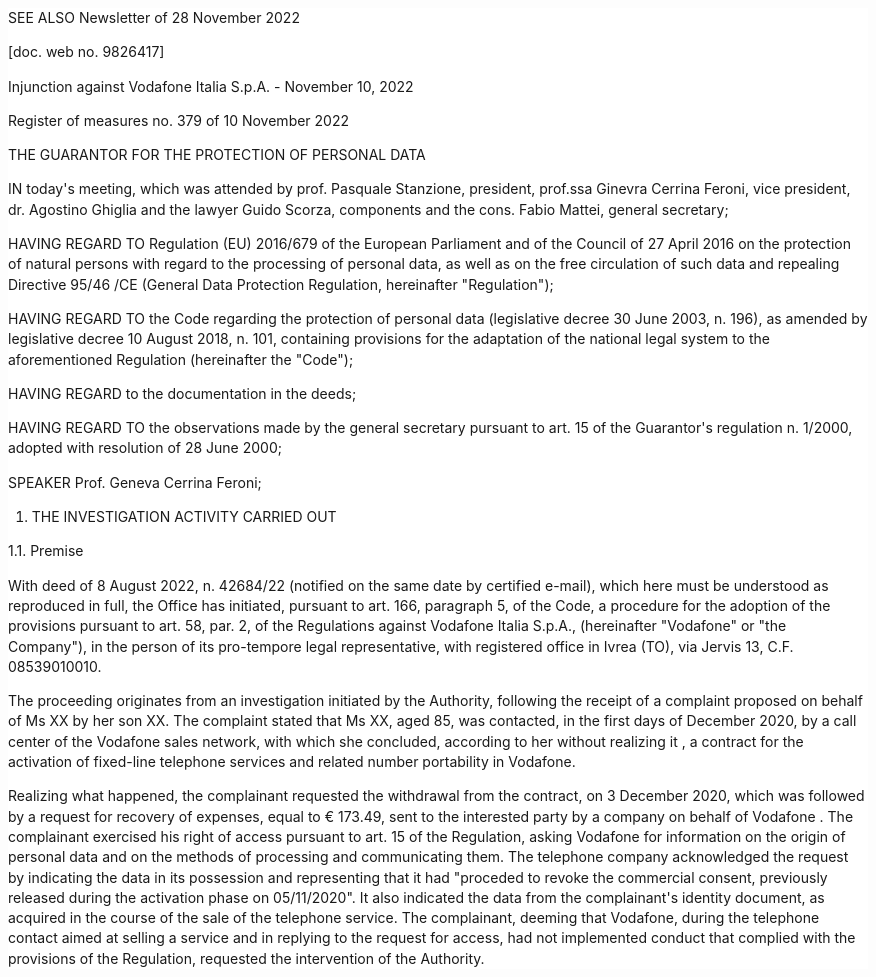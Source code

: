 SEE ALSO Newsletter of 28 November 2022

\[doc. web no. 9826417\]

Injunction against Vodafone Italia S.p.A. - November 10, 2022

Register of measures
no. 379 of 10 November 2022

THE GUARANTOR FOR THE PROTECTION OF PERSONAL DATA

IN today's meeting, which was attended by prof. Pasquale Stanzione, president, prof.ssa Ginevra Cerrina Feroni, vice president, dr. Agostino Ghiglia and the lawyer Guido Scorza, components and the cons. Fabio Mattei, general secretary;

HAVING REGARD TO Regulation (EU) 2016/679 of the European Parliament and of the Council of 27 April 2016 on the protection of natural persons with regard to the processing of personal data, as well as on the free circulation of such data and repealing Directive 95/46 /CE (General Data Protection Regulation, hereinafter "Regulation");

HAVING REGARD TO the Code regarding the protection of personal data (legislative decree 30 June 2003, n. 196), as amended by legislative decree 10 August 2018, n. 101, containing provisions for the adaptation of the national legal system to the aforementioned Regulation (hereinafter the "Code");

HAVING REGARD to the documentation in the deeds;

HAVING REGARD TO the observations made by the general secretary pursuant to art. 15 of the Guarantor's regulation n. 1/2000, adopted with resolution of 28 June 2000;

SPEAKER Prof. Geneva Cerrina Feroni;

1. THE INVESTIGATION ACTIVITY CARRIED OUT

1.1. Premise

With deed of 8 August 2022, n. 42684/22 (notified on the same date by certified e-mail), which here must be understood as reproduced in full, the Office has initiated, pursuant to art. 166, paragraph 5, of the Code, a procedure for the adoption of the provisions pursuant to art. 58, par. 2, of the Regulations against Vodafone Italia S.p.A., (hereinafter "Vodafone" or "the Company"), in the person of its pro-tempore legal representative, with registered office in Ivrea (TO), via Jervis 13, C.F. 08539010010.

The proceeding originates from an investigation initiated by the Authority, following the receipt of a complaint proposed on behalf of Ms XX by her son XX. The complaint stated that Ms XX, aged 85, was contacted, in the first days of December 2020, by a call center of the Vodafone sales network, with which she concluded, according to her without realizing it , a contract for the activation of fixed-line telephone services and related number portability in Vodafone.

Realizing what happened, the complainant requested the withdrawal from the contract, on 3 December 2020, which was followed by a request for recovery of expenses, equal to € 173.49, sent to the interested party by a company on behalf of Vodafone . The complainant exercised his right of access pursuant to art. 15 of the Regulation, asking Vodafone for information on the origin of personal data and on the methods of processing and communicating them. The telephone company acknowledged the request by indicating the data in its possession and representing that it had "proceded to revoke the commercial consent, previously released during the activation phase on 05/11/2020". It also indicated the data from the complainant's identity document, as acquired in the course of the sale of the telephone service. The complainant, deeming that Vodafone, during the telephone contact aimed at selling a service and in replying to the request for access, had not implemented conduct that complied with the provisions of the Regulation, requested the intervention of the Authority.
